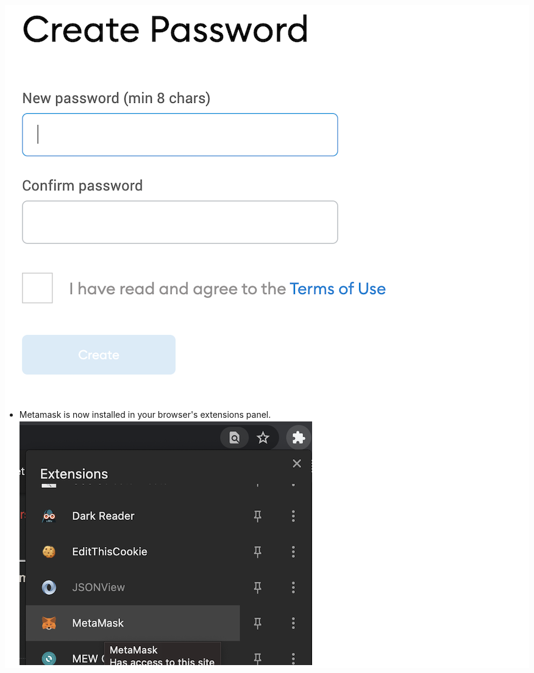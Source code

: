   ![Wallet password](../assets/images/hello-world-nft/metamask-pwd.png)

* Metamask is now installed in your browser's extensions panel.  
  ![Metamask installed](../assets/images/hello-world-nft/metamask-installed.png)
